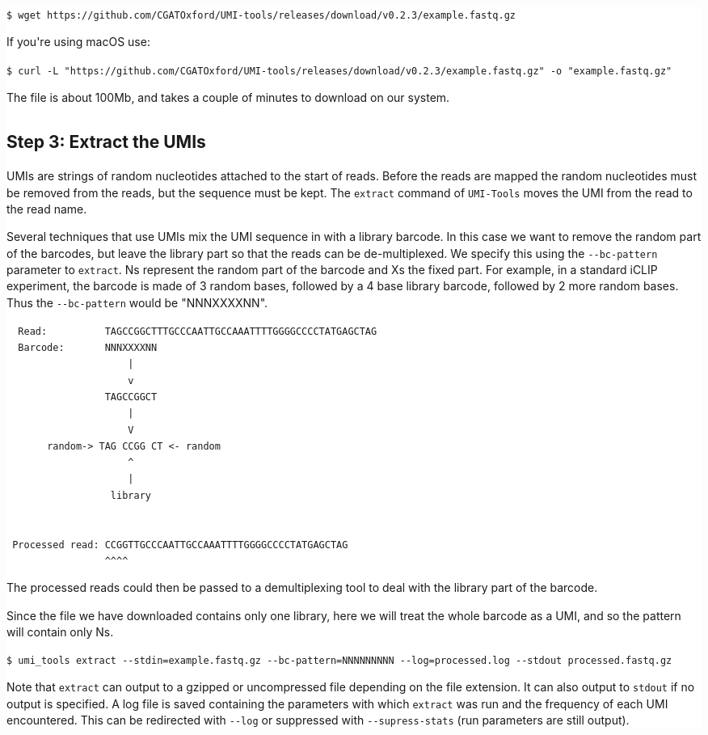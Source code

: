     $ wget https://github.com/CGATOxford/UMI-tools/releases/download/v0.2.3/example.fastq.gz

If you're using macOS use:

    $ curl -L "https://github.com/CGATOxford/UMI-tools/releases/download/v0.2.3/example.fastq.gz" -o "example.fastq.gz"

The file is about 100Mb, and takes a couple of minutes to download on
our system.

Step 3: Extract the UMIs
-------------------------

UMIs are strings of random nucleotides attached to the start of
reads. Before the reads are mapped the random nucleotides must be
removed from the reads, but the sequence must be kept. The `extract`
command of `UMI-Tools` moves the UMI from the read to the read name.

Several techniques that use UMIs mix the UMI sequence in with a
library barcode. In this case we want to remove the random part of the
barcodes, but leave the library part so that the reads can be
de-multiplexed. We specify this using the `--bc-pattern` parameter to
`extract`. Ns represent the random part of the barcode and Xs the
fixed part. For example, in a standard iCLIP experiment, the barcode
is made of 3 random bases, followed by a 4 base library barcode,
followed by 2 more random bases. Thus the `--bc-pattern` would be
"NNNXXXXNN".

      Read:          TAGCCGGCTTTGCCCAATTGCCAAATTTTGGGGCCCCTATGAGCTAG 
      Barcode:       NNNXXXXNN
                         |
                         v
                     TAGCCGGCT
                         |
                         V
           random-> TAG CCGG CT <- random
                         ^
                         |
                      library


     Processed read: CCGGTTGCCCAATTGCCAAATTTTGGGGCCCCTATGAGCTAG
                     ^^^^  

The processed reads could then be passed to a demultiplexing tool to
deal with the library part of the barcode.

Since the file we have downloaded contains only one library, here we
will treat the whole barcode as a UMI, and so the pattern will contain
only Ns.

    $ umi_tools extract --stdin=example.fastq.gz --bc-pattern=NNNNNNNNN --log=processed.log --stdout processed.fastq.gz 

Note that `extract` can output to a gzipped or uncompressed file
depending on the file extension. It can also output to `stdout` if no
output is specified. A log file is saved containing the parameters
with which `extract` was run and the frequency of each UMI
encountered. This can be redirected with `--log` or suppressed with
`--supress-stats` (run parameters are still output).
